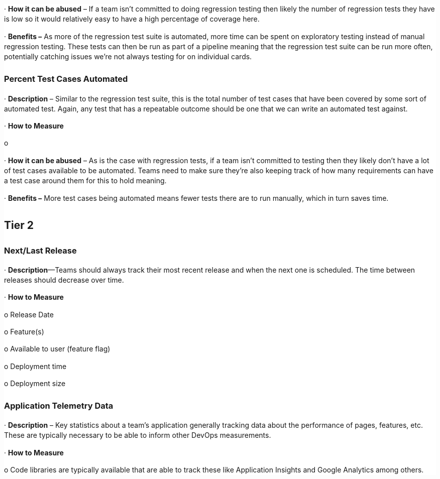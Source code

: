 ·     **How it can be abused** – If a team isn’t committed to doing regression testing then likely the number of regression tests they have is low so it would relatively easy to have a high percentage of coverage here.

·     **Benefits –** As more of the regression test suite is automated, more time can be spent on exploratory testing instead of manual regression testing. These tests can then be run as part of a pipeline meaning that the regression test suite can be run more often, potentially catching issues we’re not always testing for on individual cards.

### Percent Test Cases Automated

·     **Description** – Similar to the regression test suite, this is the total number of test cases that have been covered by some sort of automated test. Again, any test that has a repeatable outcome should be one that we can write an automated test against.

·     **How to Measure**

o                                   

·     **How it can be abused** – As is the case with regression tests, if a team isn’t committed to testing then they likely don’t have a lot of test cases available to be automated. Teams need to make sure they’re also keeping track of how many requirements can have a test case around them for this to hold meaning.

·     **Benefits –** More test cases being automated means fewer tests there are to run manually, which in turn saves time.



## Tier 2
### Next/Last Release

·     **Description**—Teams should always track their most recent release and when the next one is scheduled. The time between releases should decrease over time. 

·     **How to Measure**

o  Release Date

o  Feature(s)

o  Available to user (feature flag)

o  Deployment time

o  Deployment size

### Application Telemetry Data

·     **Description** – Key statistics about a team’s application generally tracking data about the performance of pages, features, etc. These are typically necessary to be able to inform other DevOps measurements.

·     **How to Measure**

o  Code libraries are typically available that are able to track these like Application Insights and Google Analytics among others.
